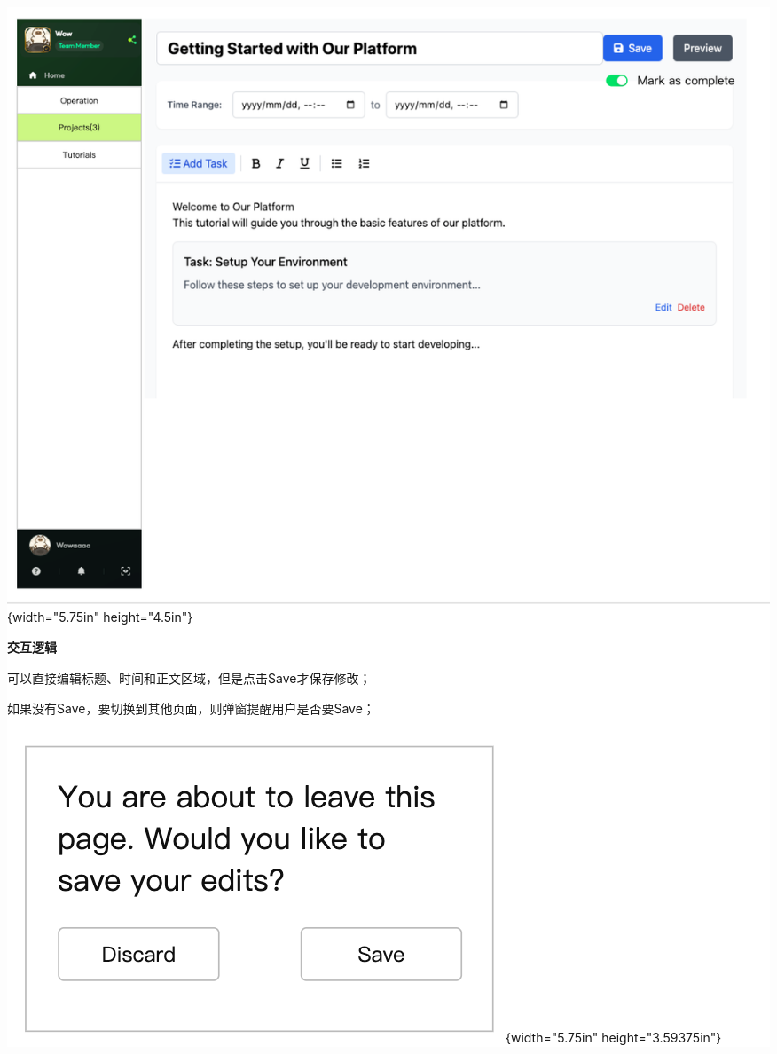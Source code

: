 ![](media/image34.png){width="5.75in" height="4.5in"}

**交互逻辑**

可以直接编辑标题、时间和正文区域，但是点击Save才保存修改；

如果没有Save，要切换到其他页面，则弹窗提醒用户是否要Save；

![](media/image35.png){width="5.75in" height="3.59375in"}
